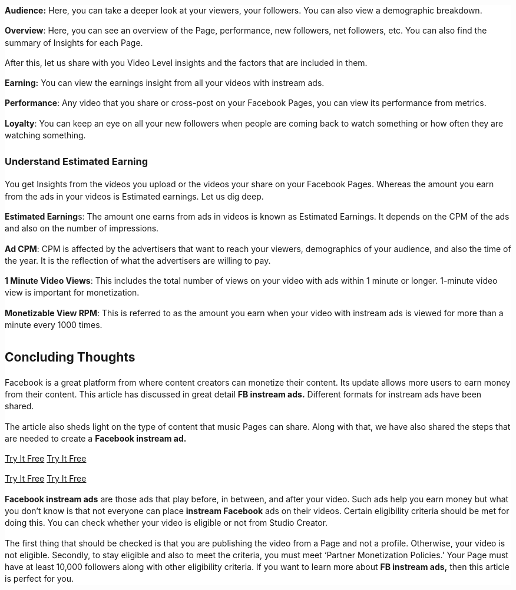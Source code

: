 **Audience:** Here, you can take a deeper look at your viewers, your followers. You can also view a demographic breakdown.

**Overview**: Here, you can see an overview of the Page, performance, new followers, net followers, etc. You can also find the summary of Insights for each Page.

After this, let us share with you Video Level insights and the factors that are included in them.

**Earning:** You can view the earnings insight from all your videos with instream ads.

**Performance**: Any video that you share or cross-post on your Facebook Pages, you can view its performance from metrics.

**Loyalty**: You can keep an eye on all your new followers when people are coming back to watch something or how often they are watching something.

### Understand Estimated Earning

You get Insights from the videos you upload or the videos your share on your Facebook Pages. Whereas the amount you earn from the ads in your videos is Estimated earnings. Let us dig deep.

**Estimated Earning**s: The amount one earns from ads in videos is known as Estimated Earnings. It depends on the CPM of the ads and also on the number of impressions.

**Ad CPM**: CPM is affected by the advertisers that want to reach your viewers, demographics of your audience, and also the time of the year. It is the reflection of what the advertisers are willing to pay.

**1 Minute Video Views**: This includes the total number of views on your video with ads within 1 minute or longer. 1-minute video view is important for monetization.

**Monetizable View RPM**: This is referred to as the amount you earn when your video with instream ads is viewed for more than a minute every 1000 times.

## Concluding Thoughts

Facebook is a great platform from where content creators can monetize their content. Its update allows more users to earn money from their content. This article has discussed in great detail **FB instream ads.** Different formats for instream ads have been shared.

The article also sheds light on the type of content that music Pages can share. Along with that, we have also shared the steps that are needed to create a **Facebook instream ad.**

[Try It Free](https://tools.techidaily.com/wondershare/filmora/download/) [Try It Free](https://tools.techidaily.com/wondershare/filmora/download/)

[Try It Free](https://tools.techidaily.com/wondershare/filmora/download/) [Try It Free](https://tools.techidaily.com/wondershare/filmora/download/)

**Facebook instream ads** are those ads that play before, in between, and after your video. Such ads help you earn money but what you don’t know is that not everyone can place **instream Facebook** ads on their videos. Certain eligibility criteria should be met for doing this. You can check whether your video is eligible or not from Studio Creator.

The first thing that should be checked is that you are publishing the video from a Page and not a profile. Otherwise, your video is not eligible. Secondly, to stay eligible and also to meet the criteria, you must meet ‘Partner Monetization Policies.' Your Page must have at least 10,000 followers along with other eligibility criteria. If you want to learn more about **FB instream ads,** then this article is perfect for you.
